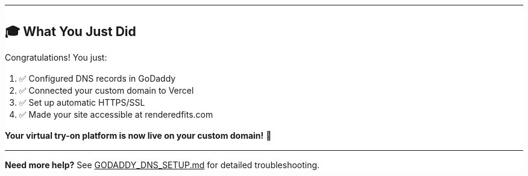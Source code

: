 
---

## 🎓 What You Just Did

Congratulations! You just:

1. ✅ Configured DNS records in GoDaddy
2. ✅ Connected your custom domain to Vercel
3. ✅ Set up automatic HTTPS/SSL
4. ✅ Made your site accessible at renderedfits.com

**Your virtual try-on platform is now live on your custom domain!** 🚀

---

**Need more help?** See [GODADDY_DNS_SETUP.md](GODADDY_DNS_SETUP.md) for detailed troubleshooting.
